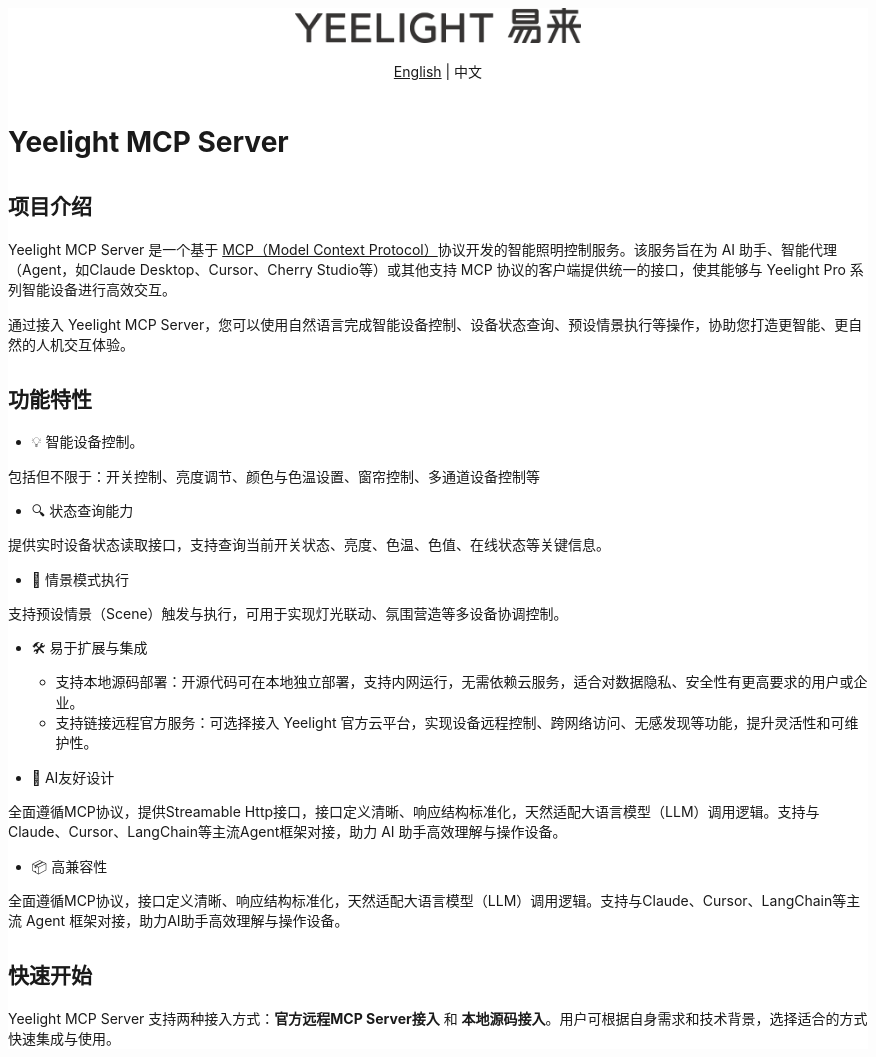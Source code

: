 <p align="center">
  <a href="https://cn.yeelight.com/" target="_blank">
    <img src="readme/images/yeelight_logo1.png" alt="Yeelight MCP Server Logo" height="35"/>
  </a>
</p>

<p align="center">
  <a href="/README.md">English</a> | 中文
</p>

# Yeelight MCP Server

## 项目介绍
Yeelight MCP Server 是一个基于 [MCP（Model Context Protocol）](https://modelcontextprotocol.io/introduction)协议开发的智能照明控制服务。该服务旨在为 AI 助手、智能代理（Agent，如Claude Desktop、Cursor、Cherry Studio等）或其他支持 MCP 协议的客户端提供统一的接口，使其能够与 Yeelight Pro 系列智能设备进行高效交互。

通过接入 Yeelight MCP Server，您可以使用自然语言完成智能设备控制、设备状态查询、预设情景执行等操作，协助您打造更智能、更自然的人机交互体验。


## 功能特性

- 💡 智能设备控制。

包括但不限于：开关控制、亮度调节、颜色与色温设置、窗帘控制、多通道设备控制等

- 🔍 状态查询能力

提供实时设备状态读取接口，支持查询当前开关状态、亮度、色温、色值、在线状态等关键信息。

- 🌈 情景模式执行

支持预设情景（Scene）触发与执行，可用于实现灯光联动、氛围营造等多设备协调控制。

- 🛠️ 易于扩展与集成
    - 支持本地源码部署：开源代码可在本地独立部署，支持内网运行，无需依赖云服务，适合对数据隐私、安全性有更高要求的用户或企业。    
	- 支持链接远程官方服务：可选择接入 Yeelight 官方云平台，实现设备远程控制、跨网络访问、无感发现等功能，提升灵活性和可维护性。

- 🤖 AI友好设计

全面遵循MCP协议，提供Streamable Http接口，接口定义清晰、响应结构标准化，天然适配大语言模型（LLM）调用逻辑。支持与 Claude、Cursor、LangChain等主流Agent框架对接，助力 AI 助手高效理解与操作设备。

- 📦 高兼容性

全面遵循MCP协议，接口定义清晰、响应结构标准化，天然适配大语言模型（LLM）调用逻辑。支持与Claude、Cursor、LangChain等主流 Agent 框架对接，助力AI助手高效理解与操作设备。




## 快速开始
Yeelight MCP Server 支持两种接入方式：**官方远程MCP Server接入** 和 **本地源码接入**。用户可根据自身需求和技术背景，选择适合的方式快速集成与使用。
